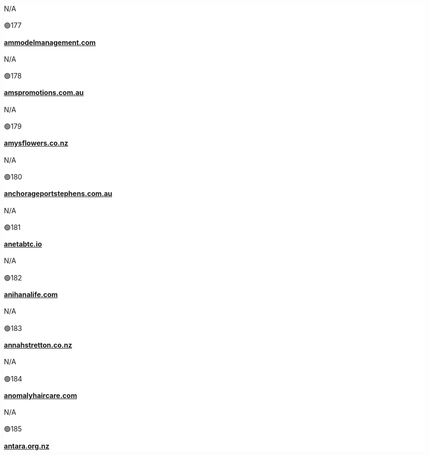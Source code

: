 N/A

🟢177

[**ammodelmanagement.com**](https://www.google.tn/url?sa=t&url=http://pnckdevapp.com/blog/traffic-domain?domain=ammodelmanagement-com "ammodelmanagement-com")

N/A

🟢178

[**amspromotions.com.au**](https://images.google.to/url?sa=t&url=http://pnckdevapp.com/blog/traffic-domain?domain=amspromotions-com-au "amspromotions-com-au")

N/A

🟢179

[**amysflowers.co.nz**](https://maps.google.com.tr/url?sa=t&url=http://pnckdevapp.com/blog/traffic-domain?domain=amysflowers-co-nz "amysflowers-co-nz")

N/A

🟢180

[**anchorageportstephens.com.au**](https://images.google.tt/url?sa=t&url=http://pnckdevapp.com/blog/traffic-domain?domain=anchorageportstephens-com-au "anchorageportstephens-com-au")

N/A

🟢181

[**anetabtc.io**](https://images.google.com.tw/url?sa=t&url=http://pnckdevapp.com/blog/traffic-domain?domain=anetabtc-io "anetabtc-io")

N/A

🟢182

[**anihanalife.com**](https://maps.google.co.tz/url?sa=t&url=http://pnckdevapp.com/blog/traffic-domain?domain=anihanalife-com "anihanalife-com")

N/A

🟢183

[**annahstretton.co.nz**](https://images.google.com.ua/url?sa=t&url=http://pnckdevapp.com/blog/traffic-domain?domain=annahstretton-co-nz "annahstretton-co-nz")

N/A

🟢184

[**anomalyhaircare.com**](https://www.google.co.ug/url?sa=t&url=http://pnckdevapp.com/blog/traffic-domain?domain=anomalyhaircare-com "anomalyhaircare-com")

N/A

🟢185

[**antara.org.nz**](https://images.google.com.uy/url?sa=t&url=http://pnckdevapp.com/blog/traffic-domain?domain=antara-org-nz "antara-org-nz")
